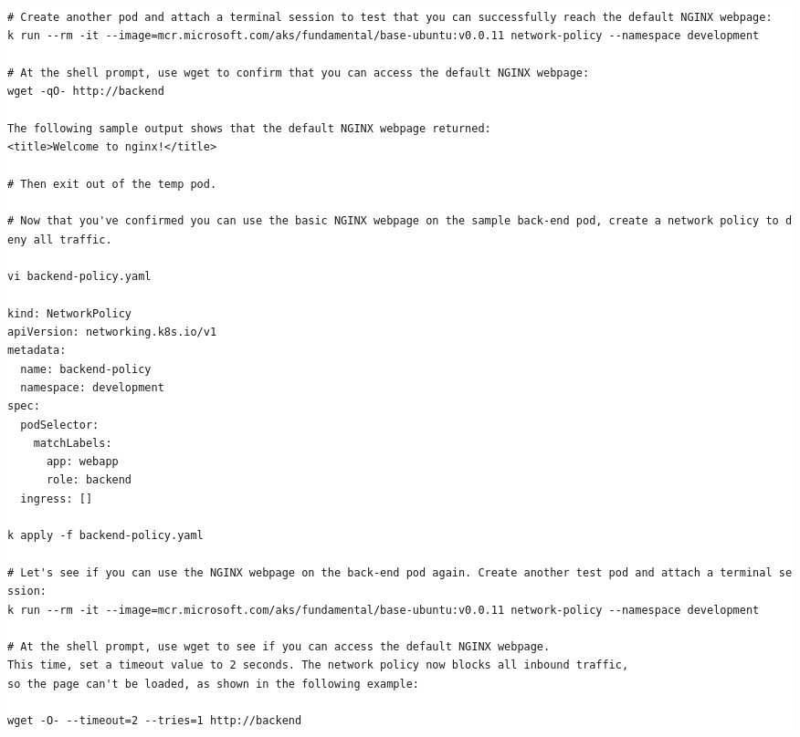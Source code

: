     # Create another pod and attach a terminal session to test that you can successfully reach the default NGINX webpage:
    k run --rm -it --image=mcr.microsoft.com/aks/fundamental/base-ubuntu:v0.0.11 network-policy --namespace development

    # At the shell prompt, use wget to confirm that you can access the default NGINX webpage:
    wget -qO- http://backend

    The following sample output shows that the default NGINX webpage returned:
    <title>Welcome to nginx!</title>

    # Then exit out of the temp pod.

    # Now that you've confirmed you can use the basic NGINX webpage on the sample back-end pod, create a network policy to deny all traffic.

    vi backend-policy.yaml

    kind: NetworkPolicy
    apiVersion: networking.k8s.io/v1
    metadata:
      name: backend-policy
      namespace: development
    spec:
      podSelector:
        matchLabels:
          app: webapp
          role: backend
      ingress: []

    k apply -f backend-policy.yaml

    # Let's see if you can use the NGINX webpage on the back-end pod again. Create another test pod and attach a terminal session:
    k run --rm -it --image=mcr.microsoft.com/aks/fundamental/base-ubuntu:v0.0.11 network-policy --namespace development

    # At the shell prompt, use wget to see if you can access the default NGINX webpage.
    This time, set a timeout value to 2 seconds. The network policy now blocks all inbound traffic, 
    so the page can't be loaded, as shown in the following example:
    
    wget -O- --timeout=2 --tries=1 http://backend
